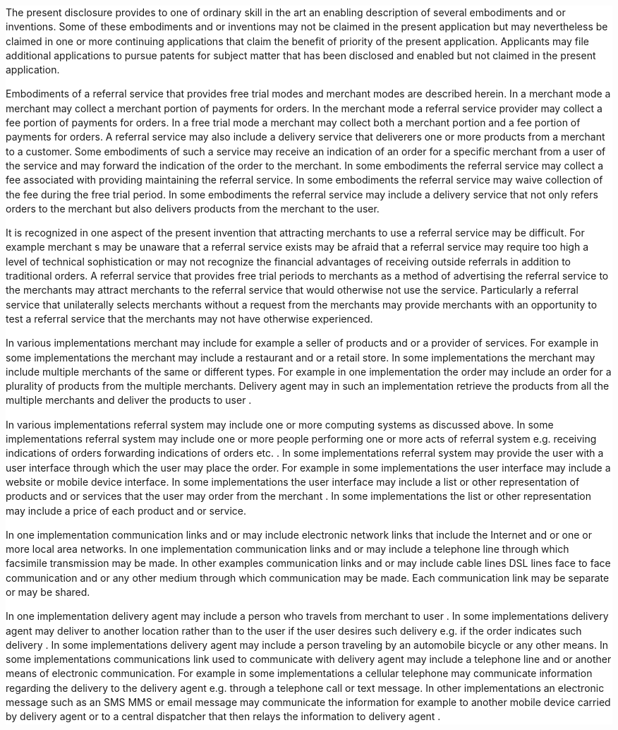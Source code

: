 The present disclosure provides to one of ordinary skill in the art an enabling description of several embodiments and or inventions. Some of these embodiments and or inventions may not be claimed in the present application but may nevertheless be claimed in one or more continuing applications that claim the benefit of priority of the present application. Applicants may file additional applications to pursue patents for subject matter that has been disclosed and enabled but not claimed in the present application.

Embodiments of a referral service that provides free trial modes and merchant modes are described herein. In a merchant mode a merchant may collect a merchant portion of payments for orders. In the merchant mode a referral service provider may collect a fee portion of payments for orders. In a free trial mode a merchant may collect both a merchant portion and a fee portion of payments for orders. A referral service may also include a delivery service that deliverers one or more products from a merchant to a customer. Some embodiments of such a service may receive an indication of an order for a specific merchant from a user of the service and may forward the indication of the order to the merchant. In some embodiments the referral service may collect a fee associated with providing maintaining the referral service. In some embodiments the referral service may waive collection of the fee during the free trial period. In some embodiments the referral service may include a delivery service that not only refers orders to the merchant but also delivers products from the merchant to the user.

It is recognized in one aspect of the present invention that attracting merchants to use a referral service may be difficult. For example merchant s may be unaware that a referral service exists may be afraid that a referral service may require too high a level of technical sophistication or may not recognize the financial advantages of receiving outside referrals in addition to traditional orders. A referral service that provides free trial periods to merchants as a method of advertising the referral service to the merchants may attract merchants to the referral service that would otherwise not use the service. Particularly a referral service that unilaterally selects merchants without a request from the merchants may provide merchants with an opportunity to test a referral service that the merchants may not have otherwise experienced.

In various implementations merchant may include for example a seller of products and or a provider of services. For example in some implementations the merchant may include a restaurant and or a retail store. In some implementations the merchant may include multiple merchants of the same or different types. For example in one implementation the order may include an order for a plurality of products from the multiple merchants. Delivery agent may in such an implementation retrieve the products from all the multiple merchants and deliver the products to user .

In various implementations referral system may include one or more computing systems as discussed above. In some implementations referral system may include one or more people performing one or more acts of referral system e.g. receiving indications of orders forwarding indications of orders etc. . In some implementations referral system may provide the user with a user interface through which the user may place the order. For example in some implementations the user interface may include a website or mobile device interface. In some implementations the user interface may include a list or other representation of products and or services that the user may order from the merchant . In some implementations the list or other representation may include a price of each product and or service.

In one implementation communication links and or may include electronic network links that include the Internet and or one or more local area networks. In one implementation communication links and or may include a telephone line through which facsimile transmission may be made. In other examples communication links and or may include cable lines DSL lines face to face communication and or any other medium through which communication may be made. Each communication link may be separate or may be shared.

In one implementation delivery agent may include a person who travels from merchant to user . In some implementations delivery agent may deliver to another location rather than to the user if the user desires such delivery e.g. if the order indicates such delivery . In some implementations delivery agent may include a person traveling by an automobile bicycle or any other means. In some implementations communications link used to communicate with delivery agent may include a telephone line and or another means of electronic communication. For example in some implementations a cellular telephone may communicate information regarding the delivery to the delivery agent e.g. through a telephone call or text message. In other implementations an electronic message such as an SMS MMS or email message may communicate the information for example to another mobile device carried by delivery agent or to a central dispatcher that then relays the information to delivery agent .
